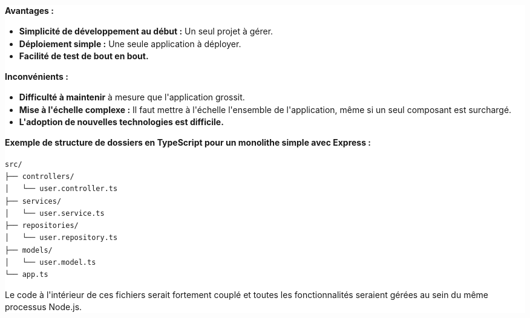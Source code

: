 **Avantages :**

  * **Simplicité de développement au début :** Un seul projet à gérer.
  * **Déploiement simple :** Une seule application à déployer.
  * **Facilité de test de bout en bout.**

**Inconvénients :**

  * **Difficulté à maintenir** à mesure que l'application grossit.
  * **Mise à l'échelle complexe :** Il faut mettre à l'échelle l'ensemble de l'application, même si un seul composant est surchargé.
  * **L'adoption de nouvelles technologies est difficile.**

**Exemple de structure de dossiers en TypeScript pour un monolithe simple avec Express :**

```
src/
├── controllers/
│   └── user.controller.ts
├── services/
│   └── user.service.ts
├── repositories/
│   └── user.repository.ts
├── models/
│   └── user.model.ts
└── app.ts
```

Le code à l'intérieur de ces fichiers serait fortement couplé et toutes les fonctionnalités seraient gérées au sein du même processus Node.js.
